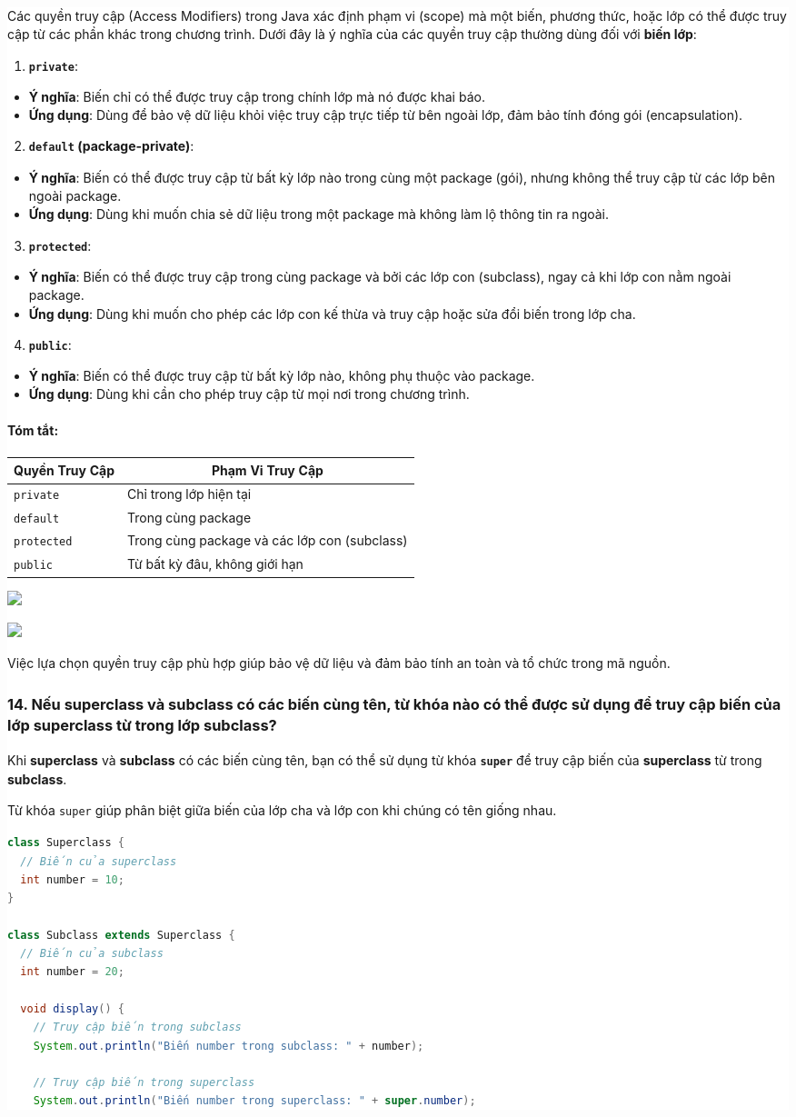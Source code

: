 Các quyền truy cập (Access Modifiers) trong Java xác định phạm vi (scope) mà một biến, phương thức, hoặc lớp có thể được truy cập từ các phần khác trong chương trình. Dưới đây là ý nghĩa của các quyền truy cập thường dùng đối với **biến lớp**:

1. **`private`**:
  - **Ý nghĩa**: Biến chỉ có thể được truy cập trong chính lớp mà nó được khai báo.
  - **Ứng dụng**: Dùng để bảo vệ dữ liệu khỏi việc truy cập trực tiếp từ bên ngoài lớp, đảm bảo tính đóng gói (encapsulation).

2. **`default` (package-private)**:
  - **Ý nghĩa**: Biến có thể được truy cập từ bất kỳ lớp nào trong cùng một package (gói), nhưng không thể truy cập từ các lớp bên ngoài package.
  - **Ứng dụng**: Dùng khi muốn chia sẻ dữ liệu trong một package mà không làm lộ thông tin ra ngoài.

3. **`protected`**:
  - **Ý nghĩa**: Biến có thể được truy cập trong cùng package và bởi các lớp con (subclass), ngay cả khi lớp con nằm ngoài package.
  - **Ứng dụng**: Dùng khi muốn cho phép các lớp con kế thừa và truy cập hoặc sửa đổi biến trong lớp cha.

4. **`public`**:
  - **Ý nghĩa**: Biến có thể được truy cập từ bất kỳ lớp nào, không phụ thuộc vào package.
  - **Ứng dụng**: Dùng khi cần cho phép truy cập từ mọi nơi trong chương trình.

#### Tóm tắt:
| **Quyền Truy Cập** | **Phạm Vi Truy Cập**                         |
| ------------------ | -------------------------------------------- |
| `private`          | Chỉ trong lớp hiện tại                       |
| `default`          | Trong cùng package                           |
| `protected`        | Trong cùng package và các lớp con (subclass) |
| `public`           | Từ bất kỳ đâu, không giới hạn                |

![](https://codepumpkin.com/wp-content/uploads/2017/09/accessModifier.png.webp)

![](https://media.geeksforgeeks.org/wp-content/uploads/20240516114231/Access-Modifiers-in-Java-2.webp)

Việc lựa chọn quyền truy cập phù hợp giúp bảo vệ dữ liệu và đảm bảo tính an toàn và tổ chức trong mã nguồn.

### 14. Nếu superclass và subclass có các biến cùng tên, từ khóa nào có thể được sử dụng để truy cập biến của lớp superclass từ trong lớp subclass?

Khi **superclass** và **subclass** có các biến cùng tên, bạn có thể sử dụng từ khóa **`super`** để truy cập biến của **superclass** từ trong **subclass**.

Từ khóa `super` giúp phân biệt giữa biến của lớp cha và lớp con khi chúng có tên giống nhau.

```java
class Superclass {
  // Biến của superclass
  int number = 10;
}

class Subclass extends Superclass {
  // Biến của subclass
  int number = 20;

  void display() {
    // Truy cập biến trong subclass
    System.out.println("Biến number trong subclass: " + number);

    // Truy cập biến trong superclass
    System.out.println("Biến number trong superclass: " + super.number);
```